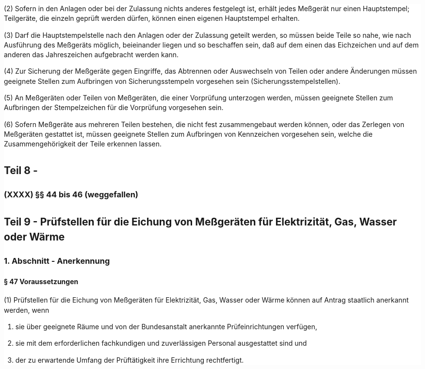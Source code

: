 (2) Sofern in den Anlagen oder bei der Zulassung nichts anderes
festgelegt ist, erhält jedes Meßgerät nur einen Hauptstempel;
Teilgeräte, die einzeln geprüft werden dürfen, können einen eigenen
Hauptstempel erhalten.

(3) Darf die Hauptstempelstelle nach den Anlagen oder der Zulassung
geteilt werden, so müssen beide Teile so nahe, wie nach Ausführung des
Meßgeräts möglich, beieinander liegen und so beschaffen sein, daß auf
dem einen das Eichzeichen und auf dem anderen das Jahreszeichen
aufgebracht werden kann.

(4) Zur Sicherung der Meßgeräte gegen Eingriffe, das Abtrennen oder
Auswechseln von Teilen oder andere Änderungen müssen geeignete Stellen
zum Aufbringen von Sicherungsstempeln vorgesehen sein
(Sicherungsstempelstellen).

(5) An Meßgeräten oder Teilen von Meßgeräten, die einer Vorprüfung
unterzogen werden, müssen geeignete Stellen zum Aufbringen der
Stempelzeichen für die Vorprüfung vorgesehen sein.

(6) Sofern Meßgeräte aus mehreren Teilen bestehen, die nicht fest
zusammengebaut werden können, oder das Zerlegen von Meßgeräten
gestattet ist, müssen geeignete Stellen zum Aufbringen von Kennzeichen
vorgesehen sein, welche die Zusammengehörigkeit der Teile erkennen
lassen.


## Teil 8 - 



### (XXXX) §§ 44 bis 46 (weggefallen)



## Teil 9 - Prüfstellen für die Eichung von Meßgeräten für Elektrizität, Gas, Wasser oder Wärme



### 1. Abschnitt - Anerkennung



#### § 47 Voraussetzungen

(1) Prüfstellen für die Eichung von Meßgeräten für Elektrizität, Gas,
Wasser oder Wärme können auf Antrag staatlich anerkannt werden, wenn

1.  sie über geeignete Räume und von der Bundesanstalt anerkannte
    Prüfeinrichtungen verfügen,


2.  sie mit dem erforderlichen fachkundigen und zuverlässigen Personal
    ausgestattet sind und


3.  der zu erwartende Umfang der Prüftätigkeit ihre Errichtung
    rechtfertigt.
